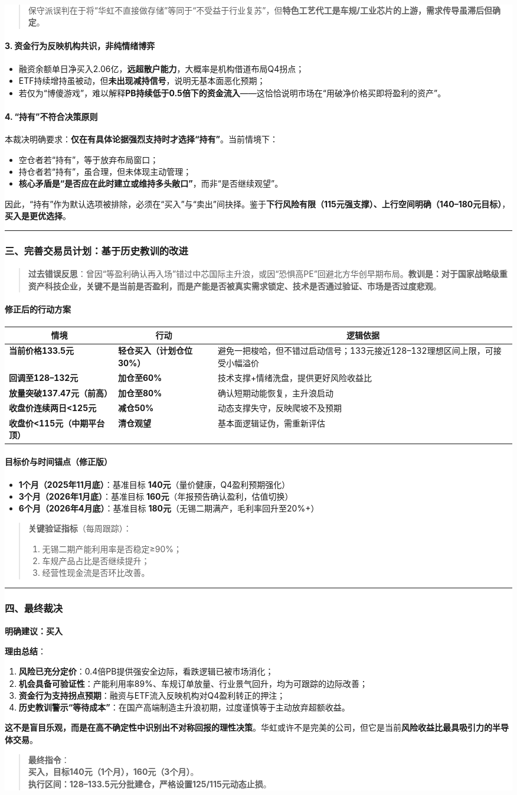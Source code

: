 > 保守派误判在于将“华虹不直接做存储”等同于“不受益于行业复苏”，但**特色工艺代工是车规/工业芯片的上游，需求传导虽滞后但确定**。

#### 3. **资金行为反映机构共识，非纯情绪博弈**
- 融资余额单日净买入2.06亿，**远超散户能力**，大概率是机构借道布局Q4拐点；
- ETF持续增持虽被动，但**未出现减持信号**，说明无基本面恶化预期；
- 若仅为“博傻游戏”，难以解释**PB持续低于0.5倍下的资金流入**——这恰恰说明市场在“用破净价格买即将盈利的资产”。

#### 4. **“持有”不符合决策原则**
本裁决明确要求：**仅在有具体论据强烈支持时才选择“持有”**。当前情境下：
- 空仓者若“持有”，等于放弃布局窗口；
- 持仓者若“持有”，虽合理，但未体现主动管理；
- **核心矛盾是“是否应在此时建立或维持多头敞口”**，而非“是否继续观望”。

因此，“持有”作为默认选项被排除，必须在“买入”与“卖出”间抉择。鉴于**下行风险有限（115元强支撑）、上行空间明确（140–180元目标）**，**买入是更优选择**。

---

### 三、完善交易员计划：基于历史教训的改进

> **过去错误反思**：曾因“等盈利确认再入场”错过中芯国际主升浪，或因“恐惧高PE”回避北方华创早期布局。**教训是：对于国家战略级重资产科技企业，关键不是当前是否盈利，而是产能是否被真实需求锁定、技术是否通过验证、市场是否过度悲观**。

#### **修正后的行动方案**
| 情境 | 行动 | 逻辑依据 |
|------|------|--------|
| **当前价格133.5元** | **轻仓买入（计划仓位30%）** | 避免一把梭哈，但不错过启动信号；133元接近128–132理想区间上限，可接受小幅溢价 |
| **回调至128–132元** | **加仓至60%** | 技术支撑+情绪洗盘，提供更好风险收益比 |
| **放量突破137.47元（前高）** | **加仓至80%** | 确认短期动能恢复，主升浪启动 |
| **收盘价连续两日<125元** | **减仓50%** | 动态支撑失守，反映爬坡不及预期 |
| **收盘价<115元（中期平台顶）** | **清仓观望** | 基本面逻辑证伪，需重新评估 |

#### **目标价与时间锚点（修正版）**
- **1个月（2025年11月底）**：基准目标 **140元**（量价健康，Q4盈利预期强化）  
- **3个月（2026年1月底）**：基准目标 **160元**（年报预告确认盈利，估值切换）  
- **6个月（2026年4月底）**：基准目标 **180元**（无锡二期满产，毛利率回升至20%+）

> **关键验证指标**（每周跟踪）：
> 1. 无锡二期产能利用率是否稳定≥90%；
> 2. 车规产品占比是否继续提升；
> 3. 经营性现金流是否环比改善。

---

### 四、最终裁决

**明确建议：买入**

**理由总结**：
1. **风险已充分定价**：0.4倍PB提供强安全边际，看跌逻辑已被市场消化；
2. **机会具备可验证性**：产能利用率89%、车规订单放量、行业景气回升，均为可跟踪的边际改善；
3. **资金行为支持拐点预期**：融资与ETF流入反映机构对Q4盈利转正的押注；
4. **历史教训警示“等待成本”**：在国产高端制造主升浪初期，过度谨慎等于主动放弃超额收益。

**这不是盲目乐观，而是在高不确定性中识别出不对称回报的理性决策**。华虹或许不是完美的公司，但它是当前**风险收益比最具吸引力的半导体交易**。

> **最终指令**：  
> **买入，目标140元（1个月），160元（3个月）**。  
> **执行区间：128–133.5元分批建仓，严格设置125/115元动态止损**。

